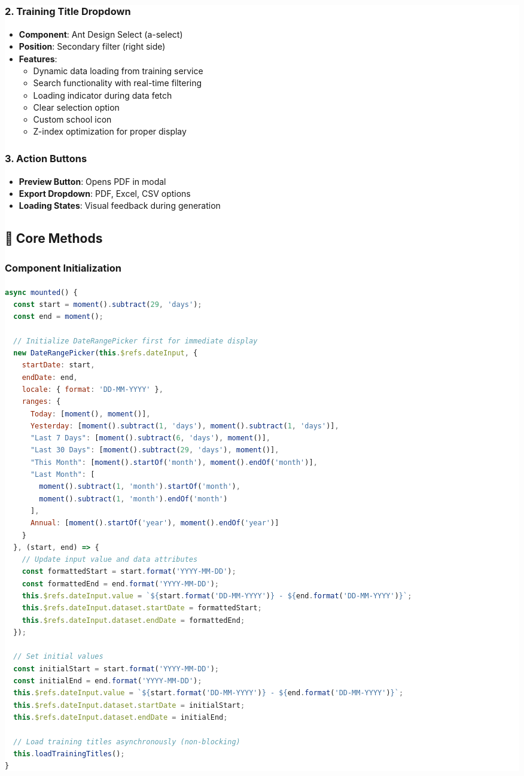 ### 2. Training Title Dropdown
- **Component**: Ant Design Select (a-select)
- **Position**: Secondary filter (right side)
- **Features**:
  - Dynamic data loading from training service
  - Search functionality with real-time filtering
  - Loading indicator during data fetch
  - Clear selection option
  - Custom school icon
  - Z-index optimization for proper display

### 3. Action Buttons
- **Preview Button**: Opens PDF in modal
- **Export Dropdown**: PDF, Excel, CSV options
- **Loading States**: Visual feedback during generation

## 🔄 Core Methods

### Component Initialization

```javascript
async mounted() {
  const start = moment().subtract(29, 'days');
  const end = moment();

  // Initialize DateRangePicker first for immediate display
  new DateRangePicker(this.$refs.dateInput, {
    startDate: start,
    endDate: end,
    locale: { format: 'DD-MM-YYYY' },
    ranges: {
      Today: [moment(), moment()],
      Yesterday: [moment().subtract(1, 'days'), moment().subtract(1, 'days')],
      "Last 7 Days": [moment().subtract(6, 'days'), moment()],
      "Last 30 Days": [moment().subtract(29, 'days'), moment()],
      "This Month": [moment().startOf('month'), moment().endOf('month')],
      "Last Month": [
        moment().subtract(1, 'month').startOf('month'),
        moment().subtract(1, 'month').endOf('month')
      ],
      Annual: [moment().startOf('year'), moment().endOf('year')]
    }
  }, (start, end) => {
    // Update input value and data attributes
    const formattedStart = start.format('YYYY-MM-DD');
    const formattedEnd = end.format('YYYY-MM-DD');
    this.$refs.dateInput.value = `${start.format('DD-MM-YYYY')} - ${end.format('DD-MM-YYYY')}`;
    this.$refs.dateInput.dataset.startDate = formattedStart;
    this.$refs.dateInput.dataset.endDate = formattedEnd;
  });

  // Set initial values
  const initialStart = start.format('YYYY-MM-DD');
  const initialEnd = end.format('YYYY-MM-DD');
  this.$refs.dateInput.value = `${start.format('DD-MM-YYYY')} - ${end.format('DD-MM-YYYY')}`;
  this.$refs.dateInput.dataset.startDate = initialStart;
  this.$refs.dateInput.dataset.endDate = initialEnd;

  // Load training titles asynchronously (non-blocking)
  this.loadTrainingTitles();
}
```
